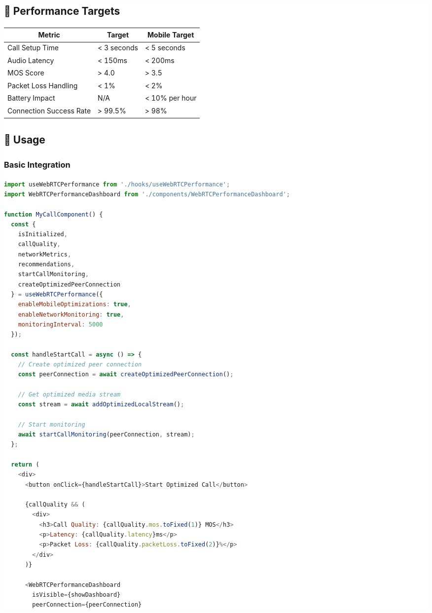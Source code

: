 ## 🎯 Performance Targets

| Metric | Target | Mobile Target |
|--------|--------|---------------|
| Call Setup Time | < 3 seconds | < 5 seconds |
| Audio Latency | < 150ms | < 200ms |
| MOS Score | > 4.0 | > 3.5 |
| Packet Loss Handling | < 1% | < 2% |
| Battery Impact | N/A | < 10% per hour |
| Connection Success Rate | > 99.5% | > 98% |

## 🔧 Usage

### Basic Integration

```javascript
import useWebRTCPerformance from './hooks/useWebRTCPerformance';
import WebRTCPerformanceDashboard from './components/WebRTCPerformanceDashboard';

function MyCallComponent() {
  const {
    isInitialized,
    callQuality,
    networkMetrics,
    recommendations,
    startCallMonitoring,
    createOptimizedPeerConnection
  } = useWebRTCPerformance({
    enableMobileOptimizations: true,
    enableNetworkMonitoring: true,
    monitoringInterval: 5000
  });

  const handleStartCall = async () => {
    // Create optimized peer connection
    const peerConnection = await createOptimizedPeerConnection();
    
    // Get optimized media stream
    const stream = await addOptimizedLocalStream();
    
    // Start monitoring
    await startCallMonitoring(peerConnection, stream);
  };

  return (
    <div>
      <button onClick={handleStartCall}>Start Optimized Call</button>
      
      {callQuality && (
        <div>
          <h3>Call Quality: {callQuality.mos.toFixed(1)} MOS</h3>
          <p>Latency: {callQuality.latency}ms</p>
          <p>Packet Loss: {callQuality.packetLoss.toFixed(2)}%</p>
        </div>
      )}
      
      <WebRTCPerformanceDashboard 
        isVisible={showDashboard}
        peerConnection={peerConnection}
```
